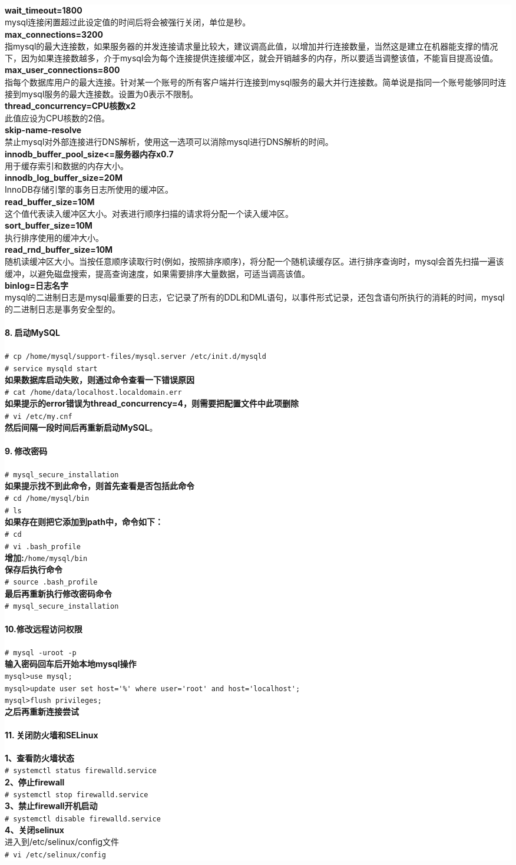 **wait_timeout=1800**  
mysql连接闲置超过此设定值的时间后将会被强行关闭，单位是秒。  
**max_connections=3200**  
指mysql的最大连接数，如果服务器的并发连接请求量比较大，建议调高此值，以增加并行连接数量，当然这是建立在机器能支撑的情况下，因为如果连接数越多，介于mysql会为每个连接提供连接缓冲区，就会开销越多的内存，所以要适当调整该值，不能盲目提高设值。  
**max_user_connections=800**  
指每个数据库用户的最大连接。针对某一个账号的所有客户端并行连接到mysql服务的最大并行连接数。简单说是指同一个账号能够同时连接到mysql服务的最大连接数。设置为0表示不限制。  
**thread_concurrency=CPU核数x2**  
此值应设为CPU核数的2倍。  
**skip-name-resolve**  
禁止mysql对外部连接进行DNS解析，使用这一选项可以消除mysql进行DNS解析的时间。  
**innodb_buffer_pool_size<=服务器内存x0.7**  
用于缓存索引和数据的内存大小。  
**innodb_log_buffer_size=20M**  
InnoDB存储引擎的事务日志所使用的缓冲区。  
**read_buffer_size=10M**  
这个值代表读入缓冲区大小。对表进行顺序扫描的请求将分配一个读入缓冲区。  
**sort_buffer_size=10M**  
执行排序使用的缓冲大小。  
**read_rnd_buffer\_size=10M**  
随机读缓冲区大小。当按任意顺序读取行时(例如，按照排序顺序)，将分配一个随机读缓存区。进行排序查询时，mysql会首先扫描一遍该缓冲，以避免磁盘搜索，提高查询速度，如果需要排序大量数据，可适当调高该值。  
**binlog=日志名字**  
mysql的二进制日志是mysql最重要的日志，它记录了所有的DDL和DML语句，以事件形式记录，还包含语句所执行的消耗的时间，mysql的二进制日志是事务安全型的。
#### 8. 启动MySQL
`# cp /home/mysql/support-files/mysql.server /etc/init.d/mysqld`  
`# service mysqld start`  
**如果数据库启动失败，则通过命令查看一下错误原因**  
`# cat /home/data/localhost.localdomain.err`  
**如果提示的error错误为thread_concurrency=4，则需要把配置文件中此项删除**  
`# vi /etc/my.cnf`  
**然后间隔一段时间后再重新启动MySQL**。  
#### 9. 修改密码
`# mysql_secure_installation`  
**如果提示找不到此命令，则首先查看是否包括此命令**  
`# cd /home/mysql/bin`  
`# ls`   
**如果存在则把它添加到path中，命令如下：**  
`# cd `  
`# vi .bash_profile`  
**增加:**`/home/mysql/bin`  
**保存后执行命令**  
`# source .bash_profile`  
**最后再重新执行修改密码命令**  
`# mysql_secure_installation`  
#### 10.修改远程访问权限 
`# mysql -uroot -p`  
**输入密码回车后开始本地mysql操作**  
`mysql>use mysql;`  
`mysql>update user set host='%' where user='root' and host='localhost';`  
`mysql>flush privileges;`  
**之后再重新连接尝试**  
#### 11. 关闭防火墙和SELinux
**1、查看防火墙状态**  
`# systemctl status firewalld.service`  
**2、停止firewall**  
`# systemctl stop firewalld.service`  
**3、禁止firewall开机启动**  
`# systemctl disable firewalld.service`  
**4、关闭selinux**  
进入到/etc/selinux/config文件   
`# vi /etc/selinux/config`  